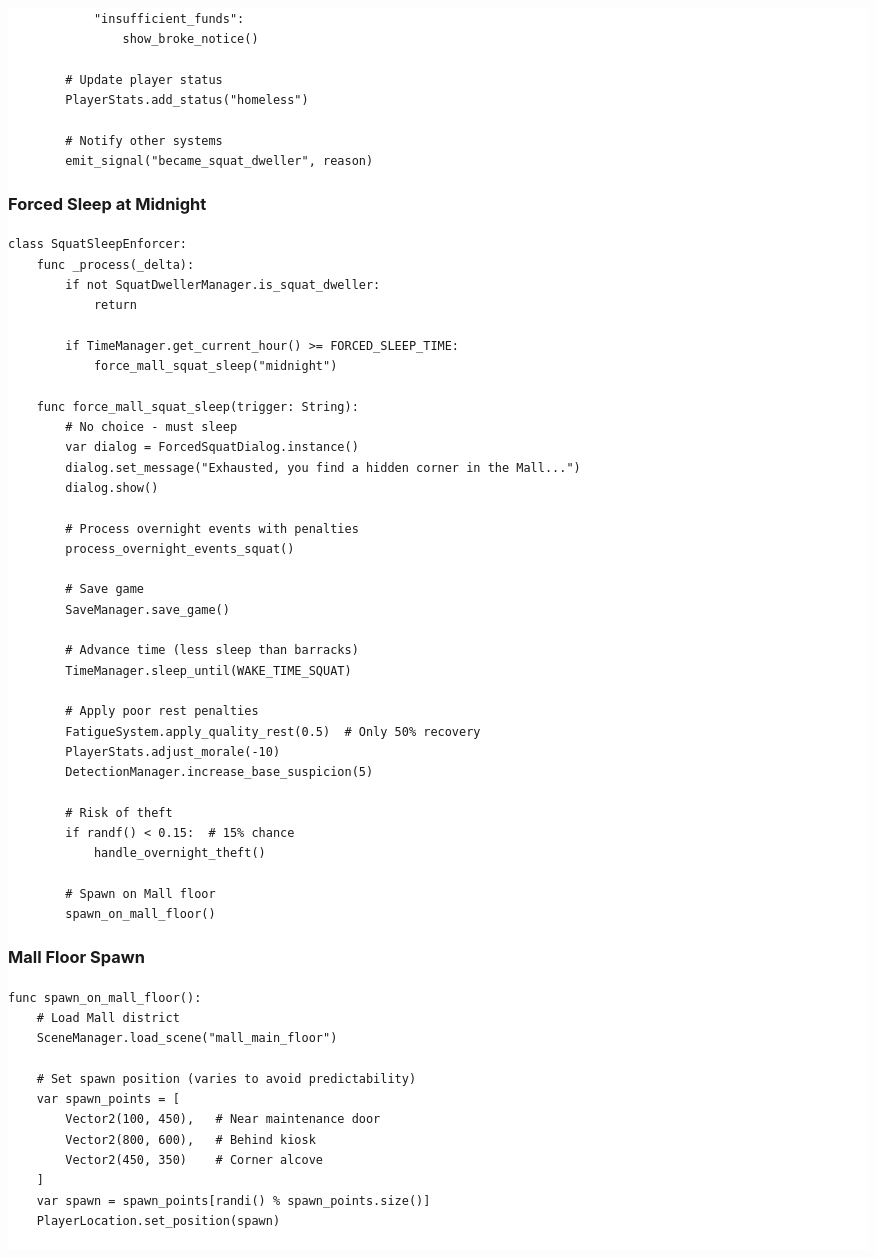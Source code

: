```gdscript
            "insufficient_funds":
                show_broke_notice()
        
        # Update player status
        PlayerStats.add_status("homeless")
        
        # Notify other systems
        emit_signal("became_squat_dweller", reason)
```

### Forced Sleep at Midnight
```gdscript
class SquatSleepEnforcer:
    func _process(_delta):
        if not SquatDwellerManager.is_squat_dweller:
            return
            
        if TimeManager.get_current_hour() >= FORCED_SLEEP_TIME:
            force_mall_squat_sleep("midnight")
    
    func force_mall_squat_sleep(trigger: String):
        # No choice - must sleep
        var dialog = ForcedSquatDialog.instance()
        dialog.set_message("Exhausted, you find a hidden corner in the Mall...")
        dialog.show()
        
        # Process overnight events with penalties
        process_overnight_events_squat()
        
        # Save game
        SaveManager.save_game()
        
        # Advance time (less sleep than barracks)
        TimeManager.sleep_until(WAKE_TIME_SQUAT)
        
        # Apply poor rest penalties
        FatigueSystem.apply_quality_rest(0.5)  # Only 50% recovery
        PlayerStats.adjust_morale(-10)
        DetectionManager.increase_base_suspicion(5)
        
        # Risk of theft
        if randf() < 0.15:  # 15% chance
            handle_overnight_theft()
        
        # Spawn on Mall floor
        spawn_on_mall_floor()
```

### Mall Floor Spawn
```gdscript
func spawn_on_mall_floor():
    # Load Mall district
    SceneManager.load_scene("mall_main_floor")
    
    # Set spawn position (varies to avoid predictability)
    var spawn_points = [
        Vector2(100, 450),   # Near maintenance door
        Vector2(800, 600),   # Behind kiosk
        Vector2(450, 350)    # Corner alcove
    ]
    var spawn = spawn_points[randi() % spawn_points.size()]
    PlayerLocation.set_position(spawn)
    
```